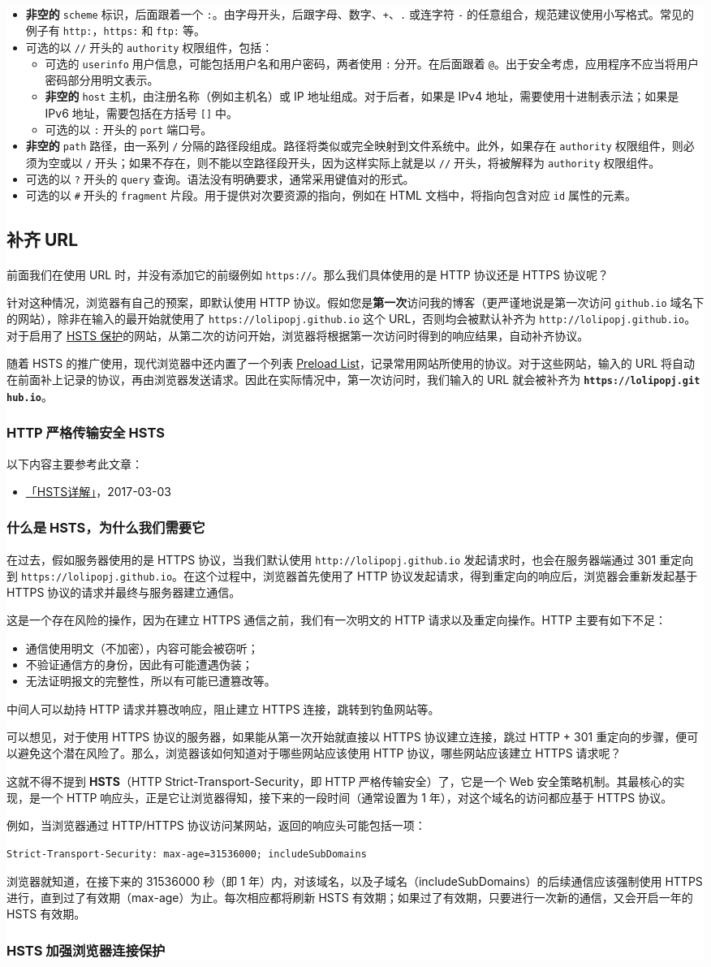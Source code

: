 - **非空的** `scheme` 标识，后面跟着一个 `:`。由字母开头，后跟字母、数字、`+`、`.` 或连字符 `-` 的任意组合，规范建议使用小写格式。常见的例子有 `http:`，`https:` 和 `ftp:` 等。
- 可选的以 `//` 开头的 `authority` 权限组件，包括：
  - 可选的 `userinfo` 用户信息，可能包括用户名和用户密码，两者使用 `:` 分开。在后面跟着 `@`。出于安全考虑，应用程序不应当将用户密码部分用明文表示。
  - **非空的** `host` 主机，由注册名称（例如主机名）或 IP 地址组成。对于后者，如果是 IPv4 地址，需要使用十进制表示法；如果是 IPv6 地址，需要包括在方括号 `[]` 中。
  - 可选的以 `:` 开头的 `port` 端口号。
- **非空的** `path` 路径，由一系列 `/` 分隔的路径段组成。路径将类似或完全映射到文件系统中。此外，如果存在 `authority` 权限组件，则必须为空或以 `/` 开头；如果不存在，则不能以空路径段开头，因为这样实际上就是以 `//` 开头，将被解释为 `authority` 权限组件。
- 可选的以 `?` 开头的 `query` 查询。语法没有明确要求，通常采用键值对的形式。
- 可选的以 `#` 开头的 `fragment` 片段。用于提供对次要资源的指向，例如在 HTML 文档中，将指向包含对应 `id` 属性的元素。

## 补齐 URL

前面我们在使用 URL 时，并没有添加它的前缀例如 `https://`。那么我们具体使用的是 HTTP 协议还是 HTTPS 协议呢？

针对这种情况，浏览器有自己的预案，即默认使用 HTTP 协议。假如您是**第一次**访问我的博客（更严谨地说是第一次访问 `github.io` 域名下的网站），除非在输入的最开始就使用了 `https://lolipopj.github.io` 这个 URL，否则均会被默认补齐为 `http://lolipopj.github.io`。对于启用了 [HSTS 保护](#什么是-hsts为什么我们需要它)的网站，从第二次的访问开始，浏览器将根据第一次访问时得到的响应结果，自动补齐协议。

随着 HSTS 的推广使用，现代浏览器中还内置了一个列表 [Preload List](#hsts-的-preload-list-机制)，记录常用网站所使用的协议。对于这些网站，输入的 URL 将自动在前面补上记录的协议，再由浏览器发送请求。因此在实际情况中，第一次访问时，我们输入的 URL 就会被补齐为 **`https://lolipopj.github.io`**。

### HTTP 严格传输安全 HSTS

以下内容主要参考此文章：

- [「HSTS详解」](https://zhuanlan.zhihu.com/p/25537440)，2017-03-03

### 什么是 HSTS，为什么我们需要它

在过去，假如服务器使用的是 HTTPS 协议，当我们默认使用 `http://lolipopj.github.io` 发起请求时，也会在服务器端通过 301 重定向到 `https://lolipopj.github.io`。在这个过程中，浏览器首先使用了 HTTP 协议发起请求，得到重定向的响应后，浏览器会重新发起基于 HTTPS 协议的请求并最终与服务器建立通信。

这是一个存在风险的操作，因为在建立 HTTPS 通信之前，我们有一次明文的 HTTP 请求以及重定向操作。HTTP 主要有如下不足：

- 通信使用明文（不加密），内容可能会被窃听；
- 不验证通信方的身份，因此有可能遭遇伪装；
- 无法证明报文的完整性，所以有可能已遭篡改等。

中间人可以劫持 HTTP 请求并篡改响应，阻止建立 HTTPS 连接，跳转到钓鱼网站等。

可以想见，对于使用 HTTPS 协议的服务器，如果能从第一次开始就直接以 HTTPS 协议建立连接，跳过 HTTP + 301 重定向的步骤，便可以避免这个潜在风险了。那么，浏览器该如何知道对于哪些网站应该使用 HTTP 协议，哪些网站应该建立 HTTPS 请求呢？

这就不得不提到 **HSTS**（HTTP Strict-Transport-Security，即 HTTP 严格传输安全）了，它是一个 Web 安全策略机制。其最核心的实现，是一个 HTTP 响应头，正是它让浏览器得知，接下来的一段时间（通常设置为 1 年），对这个域名的访问都应基于 HTTPS 协议。

例如，当浏览器通过 HTTP/HTTPS 协议访问某网站，返回的响应头可能包括一项：

```plaintext
Strict-Transport-Security: max-age=31536000; includeSubDomains
```

浏览器就知道，在接下来的 31536000 秒（即 1 年）内，对该域名，以及子域名（includeSubDomains）的后续通信应该强制使用 HTTPS 进行，直到过了有效期（max-age）为止。每次相应都将刷新 HSTS 有效期；如果过了有效期，只要进行一次新的通信，又会开启一年的 HSTS 有效期。

### HSTS 加强浏览器连接保护
